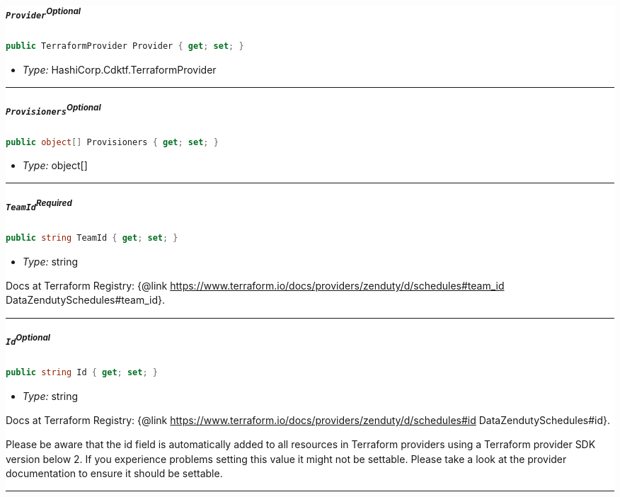 ##### `Provider`<sup>Optional</sup> <a name="Provider" id="@skeptools/provider-zenduty.dataZendutySchedules.DataZendutySchedulesConfig.property.provider"></a>

```csharp
public TerraformProvider Provider { get; set; }
```

- *Type:* HashiCorp.Cdktf.TerraformProvider

---

##### `Provisioners`<sup>Optional</sup> <a name="Provisioners" id="@skeptools/provider-zenduty.dataZendutySchedules.DataZendutySchedulesConfig.property.provisioners"></a>

```csharp
public object[] Provisioners { get; set; }
```

- *Type:* object[]

---

##### `TeamId`<sup>Required</sup> <a name="TeamId" id="@skeptools/provider-zenduty.dataZendutySchedules.DataZendutySchedulesConfig.property.teamId"></a>

```csharp
public string TeamId { get; set; }
```

- *Type:* string

Docs at Terraform Registry: {@link https://www.terraform.io/docs/providers/zenduty/d/schedules#team_id DataZendutySchedules#team_id}.

---

##### `Id`<sup>Optional</sup> <a name="Id" id="@skeptools/provider-zenduty.dataZendutySchedules.DataZendutySchedulesConfig.property.id"></a>

```csharp
public string Id { get; set; }
```

- *Type:* string

Docs at Terraform Registry: {@link https://www.terraform.io/docs/providers/zenduty/d/schedules#id DataZendutySchedules#id}.

Please be aware that the id field is automatically added to all resources in Terraform providers using a Terraform provider SDK version below 2.
If you experience problems setting this value it might not be settable. Please take a look at the provider documentation to ensure it should be settable.

---
